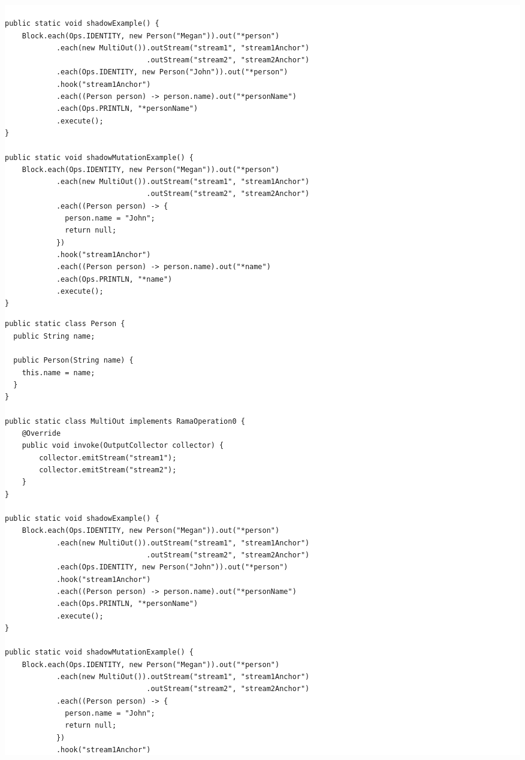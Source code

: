 ```

public static void shadowExample() {
    Block.each(Ops.IDENTITY, new Person("Megan")).out("*person")
            .each(new MultiOut()).outStream("stream1", "stream1Anchor")
                                 .outStream("stream2", "stream2Anchor")
            .each(Ops.IDENTITY, new Person("John")).out("*person")
            .hook("stream1Anchor")
            .each((Person person) -> person.name).out("*personName")
            .each(Ops.PRINTLN, "*personName")
            .execute();
}

public static void shadowMutationExample() {
    Block.each(Ops.IDENTITY, new Person("Megan")).out("*person")
            .each(new MultiOut()).outStream("stream1", "stream1Anchor")
                                 .outStream("stream2", "stream2Anchor")
            .each((Person person) -> {
              person.name = "John";
              return null;
            })
            .hook("stream1Anchor")
            .each((Person person) -> person.name).out("*name")
            .each(Ops.PRINTLN, "*name")
            .execute();
}
```

```
public static class Person {
  public String name;

  public Person(String name) {
    this.name = name;
  }
}

public static class MultiOut implements RamaOperation0 {
    @Override
    public void invoke(OutputCollector collector) {
        collector.emitStream("stream1");
        collector.emitStream("stream2");
    }
}

public static void shadowExample() {
    Block.each(Ops.IDENTITY, new Person("Megan")).out("*person")
            .each(new MultiOut()).outStream("stream1", "stream1Anchor")
                                 .outStream("stream2", "stream2Anchor")
            .each(Ops.IDENTITY, new Person("John")).out("*person")
            .hook("stream1Anchor")
            .each((Person person) -> person.name).out("*personName")
            .each(Ops.PRINTLN, "*personName")
            .execute();
}

public static void shadowMutationExample() {
    Block.each(Ops.IDENTITY, new Person("Megan")).out("*person")
            .each(new MultiOut()).outStream("stream1", "stream1Anchor")
                                 .outStream("stream2", "stream2Anchor")
            .each((Person person) -> {
              person.name = "John";
              return null;
            })
            .hook("stream1Anchor")
```